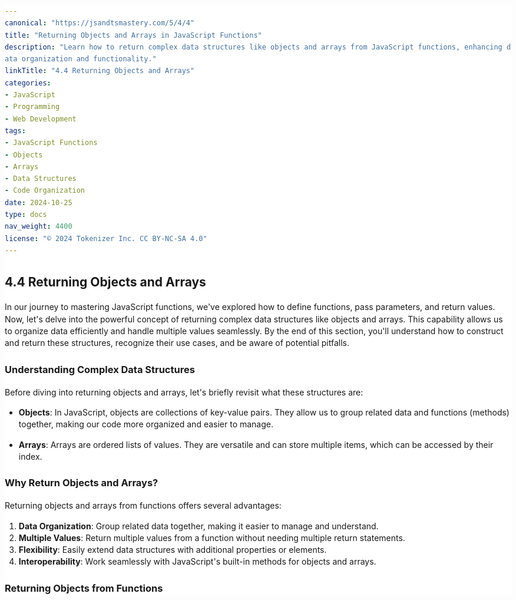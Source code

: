 ```yaml
---
canonical: "https://jsandtsmastery.com/5/4/4"
title: "Returning Objects and Arrays in JavaScript Functions"
description: "Learn how to return complex data structures like objects and arrays from JavaScript functions, enhancing data organization and functionality."
linkTitle: "4.4 Returning Objects and Arrays"
categories:
- JavaScript
- Programming
- Web Development
tags:
- JavaScript Functions
- Objects
- Arrays
- Data Structures
- Code Organization
date: 2024-10-25
type: docs
nav_weight: 4400
license: "© 2024 Tokenizer Inc. CC BY-NC-SA 4.0"
---
```


## 4.4 Returning Objects and Arrays

In our journey to mastering JavaScript functions, we've explored how to define functions, pass parameters, and return values. Now, let's delve into the powerful concept of returning complex data structures like objects and arrays. This capability allows us to organize data efficiently and handle multiple values seamlessly. By the end of this section, you'll understand how to construct and return these structures, recognize their use cases, and be aware of potential pitfalls.

### Understanding Complex Data Structures

Before diving into returning objects and arrays, let's briefly revisit what these structures are:

- **Objects**: In JavaScript, objects are collections of key-value pairs. They allow us to group related data and functions (methods) together, making our code more organized and easier to manage.

- **Arrays**: Arrays are ordered lists of values. They are versatile and can store multiple items, which can be accessed by their index.

### Why Return Objects and Arrays?

Returning objects and arrays from functions offers several advantages:

1. **Data Organization**: Group related data together, making it easier to manage and understand.
2. **Multiple Values**: Return multiple values from a function without needing multiple return statements.
3. **Flexibility**: Easily extend data structures with additional properties or elements.
4. **Interoperability**: Work seamlessly with JavaScript's built-in methods for objects and arrays.

### Returning Objects from Functions
